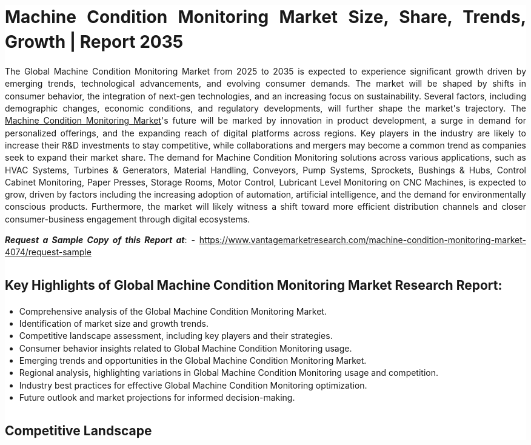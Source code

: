<h1 style="text-align:justify">Machine Condition Monitoring Market Size, Share, Trends, Growth | Report 2035</h1>

<p style="text-align:justify">The Global Machine Condition Monitoring Market from 2025 to 2035 is expected to experience significant growth driven by emerging trends, technological advancements, and evolving consumer demands. The market will be shaped by shifts in consumer behavior, the integration of next-gen technologies, and an increasing focus on sustainability. Several factors, including demographic changes, economic conditions, and regulatory developments, will further shape the market&#39;s trajectory. The <a href="https://www.vantagemarketresearch.com/industry-report/machine-condition-monitoring-market-4074">Machine Condition Monitoring Market</a>&#39;s future will be marked by innovation in product development, a surge in demand for personalized offerings, and the expanding reach of digital platforms across regions. Key players in the industry are likely to increase their R&amp;D investments to stay competitive, while collaborations and mergers may become a common trend as companies seek to expand their market share. The demand for Machine Condition Monitoring solutions across various applications, such as HVAC Systems, Turbines & Generators, Material Handling, Conveyors, Pump Systems, Sprockets, Bushings & Hubs, Control Cabinet Monitoring, Paper Presses, Storage Rooms, Motor Control, Lubricant Level Monitoring on CNC Machines, is expected to grow, driven by factors including the increasing adoption of automation, artificial intelligence, and the demand for environmentally conscious products. Furthermore, the market will likely witness a shift toward more efficient distribution channels and closer consumer-business engagement through digital ecosystems.</p>

<p style="text-align:justify"><em><strong>Request a Sample Copy of this Report at</strong></em>: - <a href="https://www.vantagemarketresearch.com/machine-condition-monitoring-market-4074/request-sample">https://www.vantagemarketresearch.com/machine-condition-monitoring-market-4074/request-sample</a></p>

<h2 style="text-align:justify"><strong>Key Highlights of Global Machine Condition Monitoring Market Research Report:</strong></h2>

<ul>
    <li style="text-align: justify;">Comprehensive analysis of the Global Machine Condition Monitoring Market.</li>
    <li style="text-align: justify;">Identification of market size and growth trends.</li>
    <li style="text-align: justify;">Competitive landscape assessment, including key players and their strategies.</li>
    <li style="text-align: justify;">Consumer behavior insights related to Global Machine Condition Monitoring usage.</li>
    <li style="text-align: justify;">Emerging trends and opportunities in the Global Machine Condition Monitoring Market.</li>
    <li style="text-align: justify;">Regional analysis, highlighting variations in Global Machine Condition Monitoring usage and competition.</li>
    <li style="text-align: justify;">Industry best practices for effective Global Machine Condition Monitoring optimization.</li>
    <li style="text-align: justify;">Future outlook and market projections for informed decision-making.</li>
</ul>

<h2 style="text-align:justify"><strong>Competitive Landscape</strong></h2>
